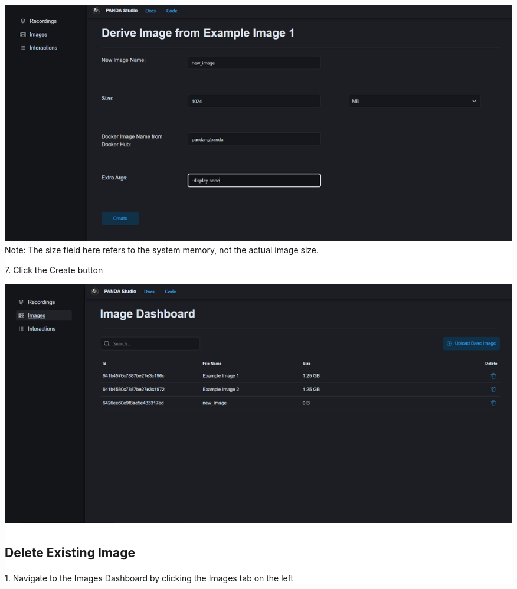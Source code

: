 ![alt_text](user_images/image19.png "image_tooltip")
   Note: The size field here refers to the system memory, not the actual image size.

7\. Click the Create button

![alt_text](user_images/image25.png "image_tooltip")

## Delete Existing Image

1\. Navigate to the Images Dashboard by clicking the Images tab on the left
